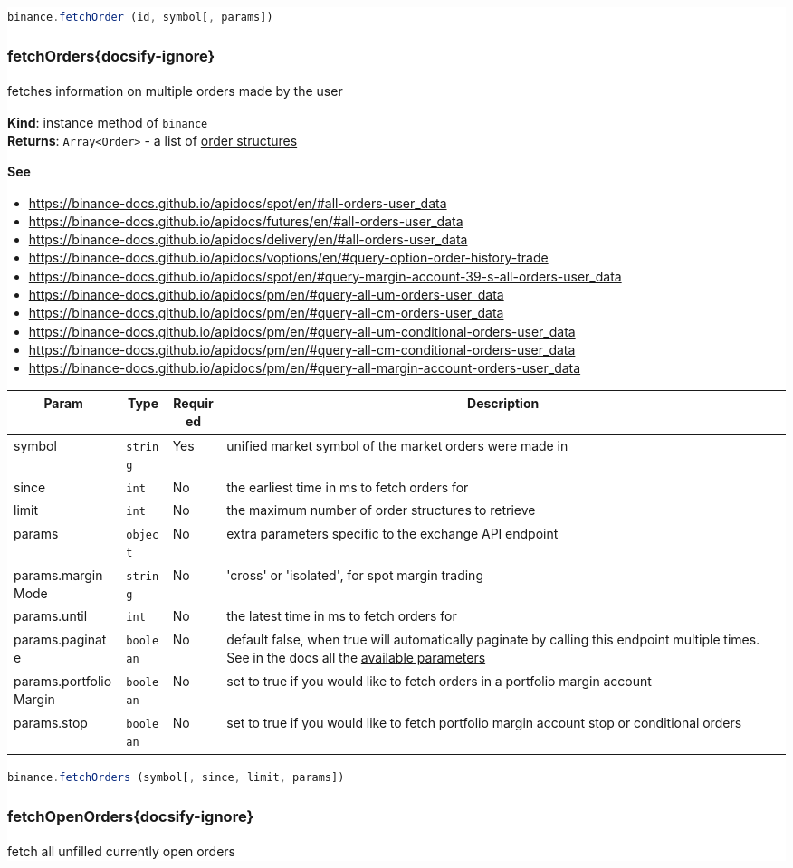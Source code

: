 
```javascript
binance.fetchOrder (id, symbol[, params])
```


<a name="fetchOrders" id="fetchorders"></a>

### fetchOrders{docsify-ignore}
fetches information on multiple orders made by the user

**Kind**: instance method of [<code>binance</code>](#binance)  
**Returns**: <code>Array&lt;Order&gt;</code> - a list of [order structures](https://docs.ccxt.com/#/?id=order-structure)

**See**

- https://binance-docs.github.io/apidocs/spot/en/#all-orders-user_data
- https://binance-docs.github.io/apidocs/futures/en/#all-orders-user_data
- https://binance-docs.github.io/apidocs/delivery/en/#all-orders-user_data
- https://binance-docs.github.io/apidocs/voptions/en/#query-option-order-history-trade
- https://binance-docs.github.io/apidocs/spot/en/#query-margin-account-39-s-all-orders-user_data
- https://binance-docs.github.io/apidocs/pm/en/#query-all-um-orders-user_data
- https://binance-docs.github.io/apidocs/pm/en/#query-all-cm-orders-user_data
- https://binance-docs.github.io/apidocs/pm/en/#query-all-um-conditional-orders-user_data
- https://binance-docs.github.io/apidocs/pm/en/#query-all-cm-conditional-orders-user_data
- https://binance-docs.github.io/apidocs/pm/en/#query-all-margin-account-orders-user_data


| Param | Type | Required | Description |
| --- | --- | --- | --- |
| symbol | <code>string</code> | Yes | unified market symbol of the market orders were made in |
| since | <code>int</code> | No | the earliest time in ms to fetch orders for |
| limit | <code>int</code> | No | the maximum number of order structures to retrieve |
| params | <code>object</code> | No | extra parameters specific to the exchange API endpoint |
| params.marginMode | <code>string</code> | No | 'cross' or 'isolated', for spot margin trading |
| params.until | <code>int</code> | No | the latest time in ms to fetch orders for |
| params.paginate | <code>boolean</code> | No | default false, when true will automatically paginate by calling this endpoint multiple times. See in the docs all the [available parameters](https://github.com/ccxt/ccxt/wiki/Manual#pagination-params) |
| params.portfolioMargin | <code>boolean</code> | No | set to true if you would like to fetch orders in a portfolio margin account |
| params.stop | <code>boolean</code> | No | set to true if you would like to fetch portfolio margin account stop or conditional orders |


```javascript
binance.fetchOrders (symbol[, since, limit, params])
```


<a name="fetchOpenOrders" id="fetchopenorders"></a>

### fetchOpenOrders{docsify-ignore}
fetch all unfilled currently open orders
